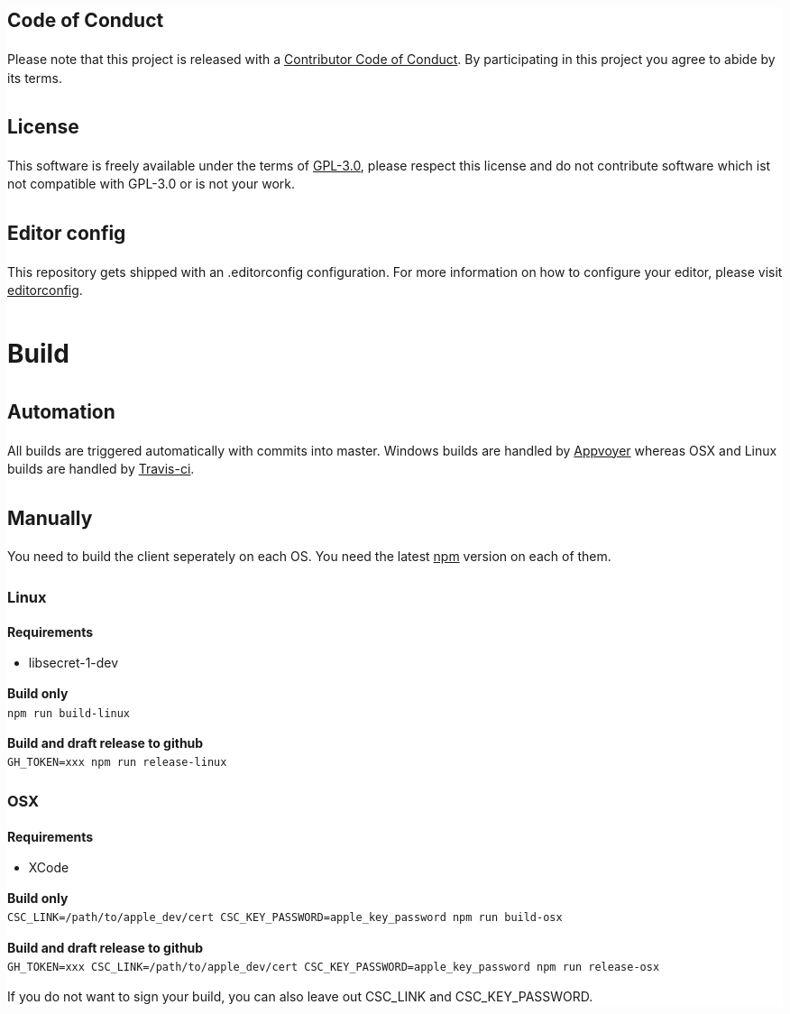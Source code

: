 ## Code of Conduct
Please note that this project is released with a [Contributor Code of Conduct](https://github.com/gyselroth/balloon-client-desktop/CODE_OF_CONDUCT.md). By participating in this project you agree to abide by its terms.

## License
This software is freely available under the terms of [GPL-3.0](https://github.com/gyselroth/balloon-client-desktop/LICENSE), please respect this license and do not contribute software which ist not compatible with GPL-3.0 or is not your work.

## Editor config
This repository gets shipped with an .editorconfig configuration. For more information on how to configure your editor, please visit [editorconfig](https://github.com/editorconfig).

# Build

## Automation
All builds are triggered automatically with commits into master. Windows builds are handled by [Appvoyer](https://ci.appveyor.com/project/raffis/balloon-client-desktop) whereas OSX and Linux builds are handled by [Travis-ci](https://travis-ci.org/gyselroth/balloon-client-desktop).

## Manually

You need to build the client seperately on each OS. You need the latest [npm](https://nodejs.org/en/) version on each of them.

### Linux
**Requirements**
* libsecret-1-dev

**Build only**\
`npm run build-linux`

**Build and draft release to github**\
`GH_TOKEN=xxx npm run release-linux`

### OSX
**Requirements**
* XCode

**Build only**\
`CSC_LINK=/path/to/apple_dev/cert CSC_KEY_PASSWORD=apple_key_password npm run build-osx`

**Build and draft release to github**\
`GH_TOKEN=xxx CSC_LINK=/path/to/apple_dev/cert CSC_KEY_PASSWORD=apple_key_password npm run release-osx`

If you do not want to sign your build, you can also leave out CSC_LINK and CSC_KEY_PASSWORD.
